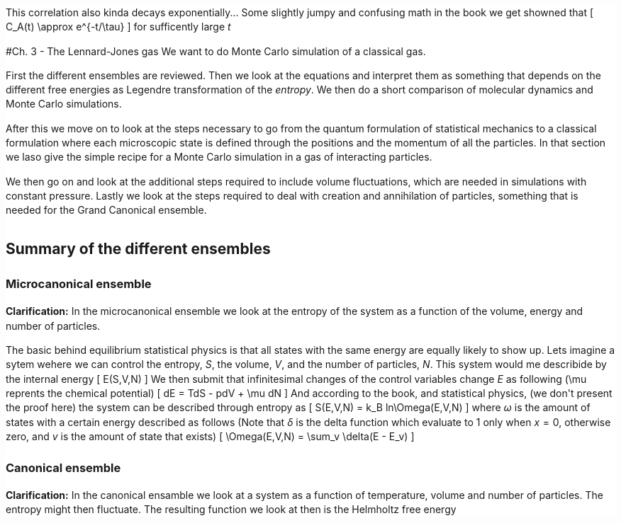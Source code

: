 This correlation also kinda decays exponentially... Some slightly jumpy and confusing math in the book we get showned that
\[
 C_A(t) \approx e^{-t/\tau}
\]
for sufficently large $t$

#Ch. 3 - The Lennard-Jones gas
We want to do Monte Carlo simulation of a classical gas.

First the different ensembles are reviewed. Then we look at the equations and interpret them as something that depends on the different free energies as Legendre transformation of the _entropy_. We then do a short comparison of molecular dynamics and Monte Carlo simulations.

After this we move on to look at the steps necessary to go from the quantum formulation of statistical mechanics to a classical formulation where each microscopic state is defined through the positions and the momentum of all the particles. In that section we laso give the simple recipe for a Monte Carlo simulation in a gas of interacting particles.

We then go on and look at the additional steps required to include volume fluctuations, which are needed in simulations with constant pressure. Lastly we look at the steps required to deal with creation and annihilation of particles, something that is needed for the Grand Canonical ensemble.

## Summary of the different ensembles
### Microcanonical ensemble
__Clarification:__ In the microcanonical ensemble we look at the entropy of the system as a function of the volume, energy and number of particles.

The basic behind equilibrium statistical physics is that all states with the same energy are equally likely to show up. Lets imagine a sytem wehere we can control the entropy, $S$, the volume, $V$, and the number of particles, $N$. This system would me describide by the internal energy
\[
E(S,V,N)
\]
We then submit that infinitesimal changes of the control variables change $E$ as following (\mu reprents the chemical potential)
\[
dE = TdS - pdV + \mu dN
\]
And according to the book, and statistical physics, (we don't present the proof here) the system can be described through entropy as
\[
S(E,V,N) = k_B ln\Omega(E,V,N)
\]
where $\omega$ is the amount of states with a certain energy described as follows (Note that $\delta$ is the delta function which evaluate to $1$ only when $x=0$, otherwise zero, and $v$ is the amount of state that exists)
\[
\Omega(E,V,N) = \sum_v \delta(E - E_v)
\]

### Canonical ensemble
__Clarification:__ In the canonical ensamble we look at a system as a function of temperature, volume and number of particles. The entropy might then fluctuate. The resulting function we look at then is the Helmholtz free energy
